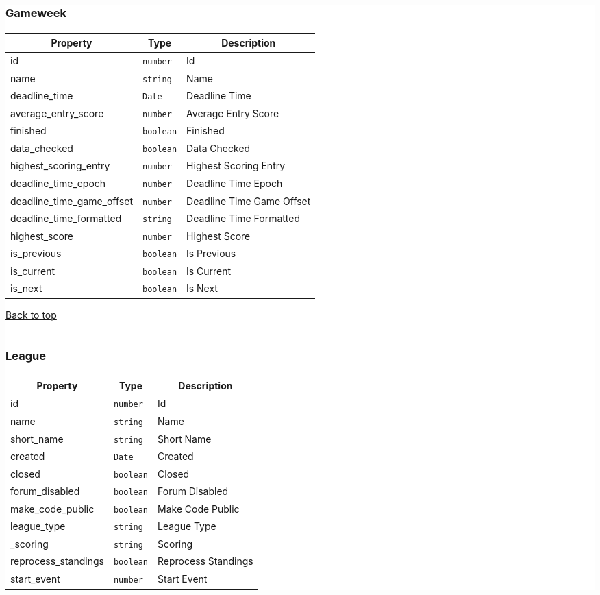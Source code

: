 <a name="type_Gameweek"></a>

### Gameweek

|Property|Type|Description
|---|---|---|
|id|```number```|Id
|name|```string```|Name
|deadline_time|```Date```|Deadline Time
|average_entry_score|```number```|Average Entry Score
|finished|```boolean```|Finished
|data_checked|```boolean```|Data Checked
|highest_scoring_entry|```number```|Highest Scoring Entry
|deadline_time_epoch|```number```|Deadline Time Epoch
|deadline_time_game_offset|```number```|Deadline Time Game Offset
|deadline_time_formatted|```string```|Deadline Time Formatted
|highest_score|```number```|Highest Score
|is_previous|```boolean```|Is Previous
|is_current|```boolean```|Is Current
|is_next|```boolean```|Is Next

<a href="#top">Back to top</a> 
___  

<a name="type_League"></a>

### League

|Property|Type|Description
|---|---|---|
|id|```number```|Id
|name|```string```|Name
|short_name|```string```|Short Name
|created|```Date```|Created
|closed|```boolean```|Closed
|forum_disabled|```boolean```|Forum Disabled
|make_code_public|```boolean```|Make Code Public
|league_type|```string```|League Type
|_scoring|```string```|Scoring
|reprocess_standings|```boolean```|Reprocess Standings
|start_event|```number```|Start Event
